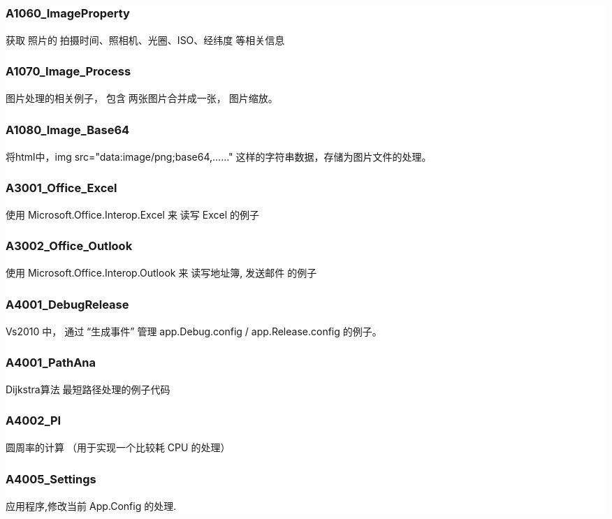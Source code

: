 



### A1060_ImageProperty
获取 照片的 拍摄时间、照相机、光圈、ISO、经纬度 等相关信息






### A1070_Image_Process
图片处理的相关例子， 包含  两张图片合并成一张，   图片缩放。



### A1080_Image_Base64
将html中，img src="data:image/png;base64,......" 这样的字符串数据，存储为图片文件的处理。






### A3001_Office_Excel
使用 Microsoft.Office.Interop.Excel 来 读写 Excel 的例子




### A3002_Office_Outlook
使用 Microsoft.Office.Interop.Outlook 来 读写地址簿, 发送邮件 的例子







### A4001_DebugRelease
Vs2010 中， 通过 “生成事件” 管理 app.Debug.config / app.Release.config 的例子。




### A4001_PathAna
Dijkstra算法 最短路径处理的例子代码




### A4002_PI
圆周率的计算 （用于实现一个比较耗 CPU 的处理）





### A4005_Settings
应用程序,修改当前 App.Config 的处理.




